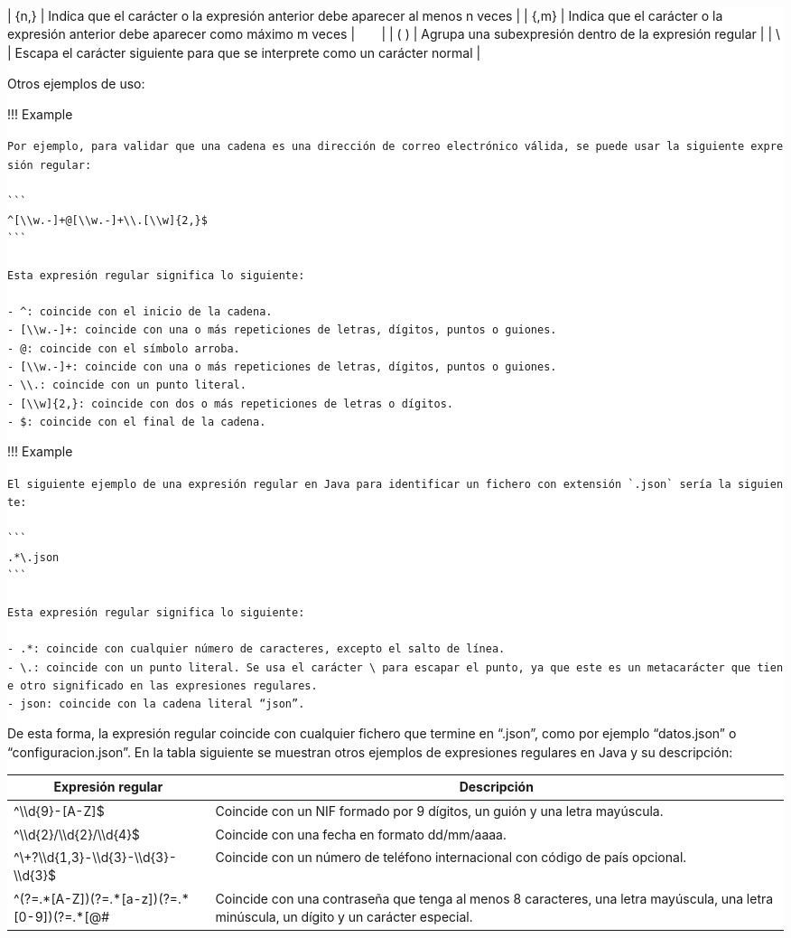 | {n,} | Indica que el carácter o la expresión anterior debe aparecer al menos n veces |
| {,m} | Indica que el carácter o la expresión anterior debe aparecer como máximo m veces |
` 	` |
| ( ) | Agrupa una subexpresión dentro de la expresión regular |
| \\ | Escapa el carácter siguiente para que se interprete como un carácter normal |


Otros ejemplos de uso: 

!!! Example 

	Por ejemplo, para validar que una cadena es una dirección de correo electrónico válida, se puede usar la siguiente expresión regular:

	``` 
	^[\\w.-]+@[\\w.-]+\\.[\\w]{2,}$
	```

	Esta expresión regular significa lo siguiente:

	- ^: coincide con el inicio de la cadena.
	- [\\w.-]+: coincide con una o más repeticiones de letras, dígitos, puntos o guiones.
	- @: coincide con el símbolo arroba.
	- [\\w.-]+: coincide con una o más repeticiones de letras, dígitos, puntos o guiones.
	- \\.: coincide con un punto literal.
	- [\\w]{2,}: coincide con dos o más repeticiones de letras o dígitos.
	- $: coincide con el final de la cadena.

!!! Example 

	El siguiente ejemplo de una expresión regular en Java para identificar un fichero con extensión `.json` sería la siguiente:

	```
	.*\.json
	```

	Esta expresión regular significa lo siguiente:

	- .*: coincide con cualquier número de caracteres, excepto el salto de línea.
	- \.: coincide con un punto literal. Se usa el carácter \ para escapar el punto, ya que este es un metacarácter que tiene otro significado en las expresiones regulares.
	- json: coincide con la cadena literal “json”.

De esta forma, la expresión regular coincide con cualquier fichero que termine en “.json”, como por ejemplo “datos.json” o “configuracion.json”.
En la tabla siguiente se muestran otros ejemplos de expresiones regulares en Java y su descripción:

| Expresión regular | Descripción |
| --- | --- |
| ^\\\d{9}-[A-Z]$ | Coincide con un NIF formado por 9 dígitos, un guión y una letra mayúscula. |
| ^\\\d{2}/\\\d{2}/\\\d{4}$ | Coincide con una fecha en formato dd/mm/aaaa. |
| ^\\\+?\\\d{1,3}-\\\d{3}-\\\d{3}-\\\d{3}$ | Coincide con un número de teléfono internacional con código de país opcional. |
| ^(?=.\*[A-Z])(?=.\*[a-z])(?=.\*[0-9])(?=.\*[@#$%^&+=]).{8,}$ | Coincide con una contraseña que tenga al menos 8 caracteres, una letra mayúscula, una letra minúscula, un dígito y un carácter especial. |
